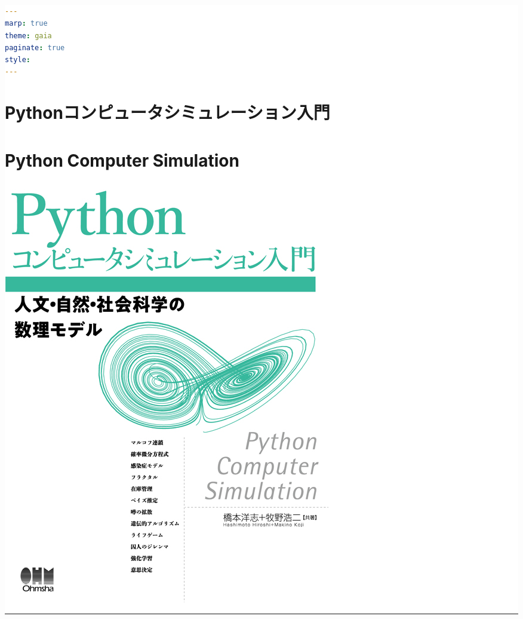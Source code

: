 ```yaml
---
marp: true
theme: gaia
paginate: true
style: 
---
```


# Pythonコンピュータシミュレーション入門
# Python Computer Simulation
![bg right:45%](./fig/image.png)

---